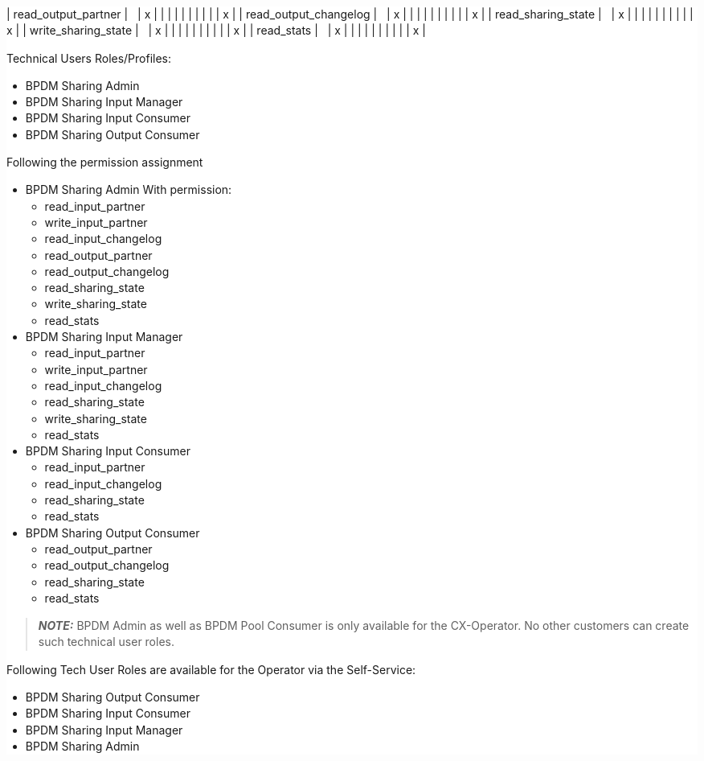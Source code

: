 | read_output_partner   |               | x                   |                   |                    |              |             |               |                 |                   |                   |                     | x                                 |
| read_output_changelog |               | x                   |                   |                    |              |             |               |                 |                   |                   |                     | x                                 |
| read_sharing_state    |               | x                   |                   |                    |              |             |               |                 |                   |                   |                     | x                                 |
| write_sharing_state   |               | x                   |                   |                    |              |             |               |                 |                   |                   |                     | x                                 |
| read_stats            |               | x                   |                   |                    |              |             |               |                 |                   |                   |                     | x                                 |

Technical Users Roles/Profiles:

- BPDM Sharing Admin
- BPDM Sharing Input Manager
- BPDM Sharing Input Consumer
- BPDM Sharing Output Consumer

Following the permission assignment

- BPDM Sharing Admin With permission:
  - read_input_partner
  - write_input_partner
  - read_input_changelog
  - read_output_partner
  - read_output_changelog
  - read_sharing_state
  - write_sharing_state
  - read_stats
- BPDM Sharing Input Manager
  - read_input_partner
  - write_input_partner
  - read_input_changelog
  - read_sharing_state
  - write_sharing_state
  - read_stats
- BPDM Sharing Input Consumer
  - read_input_partner
  - read_input_changelog
  - read_sharing_state
  - read_stats
- BPDM Sharing Output Consumer
  - read_output_partner
  - read_output_changelog
  - read_sharing_state
  - read_stats

>**_NOTE:_**
>BPDM Admin as well as BPDM Pool Consumer is only available for the CX-Operator.
No other customers can create such technical user roles.

Following Tech User Roles are available for the Operator via the Self-Service:

- BPDM Sharing Output Consumer
- BPDM Sharing Input Consumer
- BPDM Sharing Input Manager
- BPDM Sharing Admin
